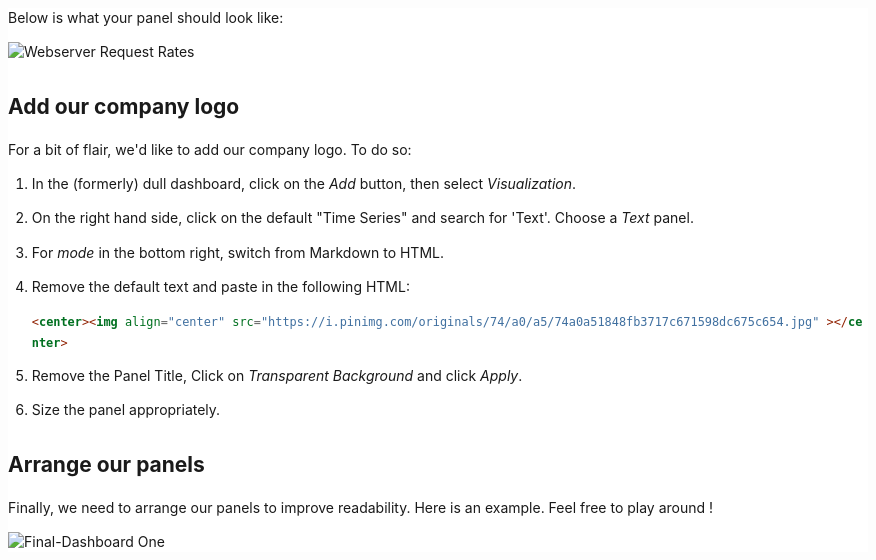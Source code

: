 Below is what your panel should look like:

![Webserver Request Rates](img/webserver-request-rates.png)

## Add our company logo
For a bit of flair, we'd like to add our company logo.  To do so:
1. In the (formerly) dull dashboard, click on the _Add_ button, then select _Visualization_.
2. On the right hand side, click on the default "Time Series" and search for 'Text'. Choose a *Text* panel.
3. For _mode_ in the bottom right, switch from Markdown to HTML.
4. Remove the default text and paste in the following HTML:

    ```html
    <center><img align="center" src="https://i.pinimg.com/originals/74/a0/a5/74a0a51848fb3717c671598dc675c654.jpg" ></center>
    ```

5. Remove the Panel Title, Click on _Transparent Background_ and click *Apply*.
6. Size the panel appropriately.

## Arrange our panels
Finally, we need to arrange our panels to improve readability. Here is an example. Feel free to play around !

![Final-Dashboard One](img/dashboard-simple-results.png)
